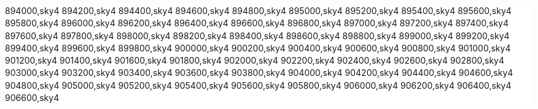 894000,sky4
894200,sky4
894400,sky4
894600,sky4
894800,sky4
895000,sky4
895200,sky4
895400,sky4
895600,sky4
895800,sky4
896000,sky4
896200,sky4
896400,sky4
896600,sky4
896800,sky4
897000,sky4
897200,sky4
897400,sky4
897600,sky4
897800,sky4
898000,sky4
898200,sky4
898400,sky4
898600,sky4
898800,sky4
899000,sky4
899200,sky4
899400,sky4
899600,sky4
899800,sky4
900000,sky4
900200,sky4
900400,sky4
900600,sky4
900800,sky4
901000,sky4
901200,sky4
901400,sky4
901600,sky4
901800,sky4
902000,sky4
902200,sky4
902400,sky4
902600,sky4
902800,sky4
903000,sky4
903200,sky4
903400,sky4
903600,sky4
903800,sky4
904000,sky4
904200,sky4
904400,sky4
904600,sky4
904800,sky4
905000,sky4
905200,sky4
905400,sky4
905600,sky4
905800,sky4
906000,sky4
906200,sky4
906400,sky4
906600,sky4